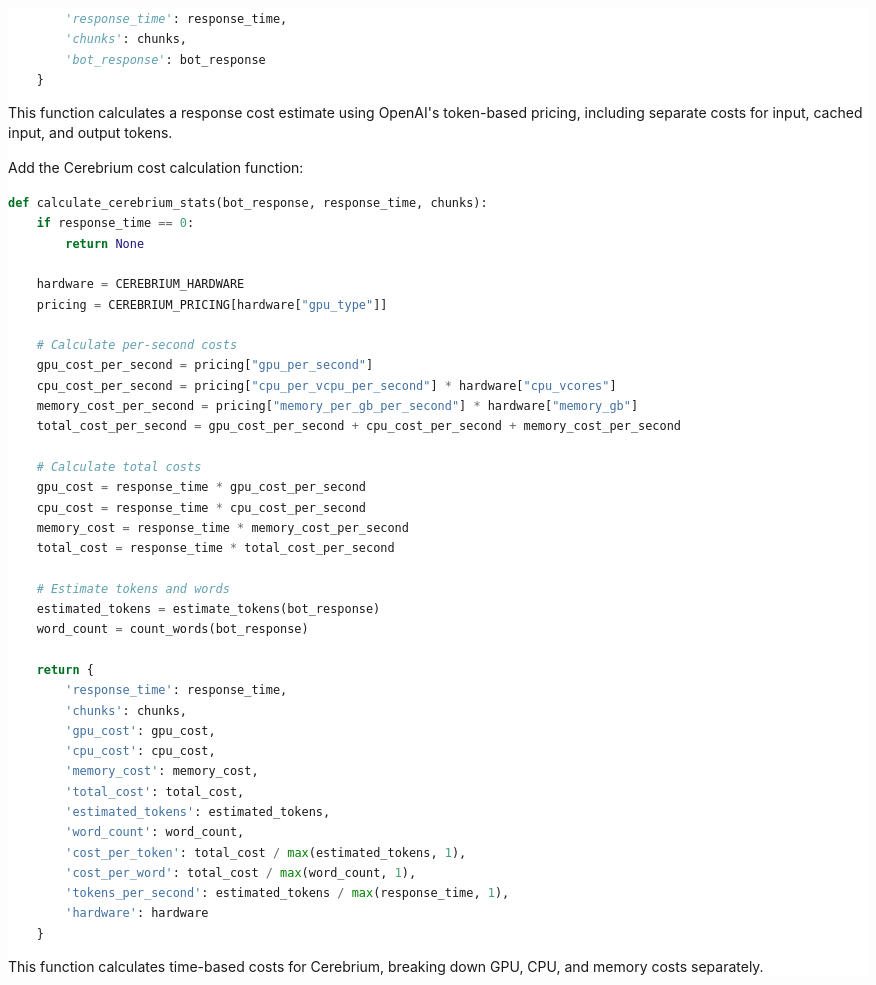 ```python
        'response_time': response_time,
        'chunks': chunks,
        'bot_response': bot_response
    }
```

This function calculates a response cost estimate using OpenAI's token-based pricing, including separate costs for input, cached input, and output tokens.

Add the Cerebrium cost calculation function:

```python
def calculate_cerebrium_stats(bot_response, response_time, chunks):
    if response_time == 0:
        return None
    
    hardware = CEREBRIUM_HARDWARE
    pricing = CEREBRIUM_PRICING[hardware["gpu_type"]]
    
    # Calculate per-second costs
    gpu_cost_per_second = pricing["gpu_per_second"]
    cpu_cost_per_second = pricing["cpu_per_vcpu_per_second"] * hardware["cpu_vcores"]
    memory_cost_per_second = pricing["memory_per_gb_per_second"] * hardware["memory_gb"]
    total_cost_per_second = gpu_cost_per_second + cpu_cost_per_second + memory_cost_per_second
    
    # Calculate total costs
    gpu_cost = response_time * gpu_cost_per_second
    cpu_cost = response_time * cpu_cost_per_second
    memory_cost = response_time * memory_cost_per_second
    total_cost = response_time * total_cost_per_second
    
    # Estimate tokens and words
    estimated_tokens = estimate_tokens(bot_response)
    word_count = count_words(bot_response)
    
    return {
        'response_time': response_time,
        'chunks': chunks,
        'gpu_cost': gpu_cost,
        'cpu_cost': cpu_cost,
        'memory_cost': memory_cost,
        'total_cost': total_cost,
        'estimated_tokens': estimated_tokens,
        'word_count': word_count,
        'cost_per_token': total_cost / max(estimated_tokens, 1),
        'cost_per_word': total_cost / max(word_count, 1),
        'tokens_per_second': estimated_tokens / max(response_time, 1),
        'hardware': hardware
    }
```

This function calculates time-based costs for Cerebrium, breaking down GPU, CPU, and memory costs separately.
